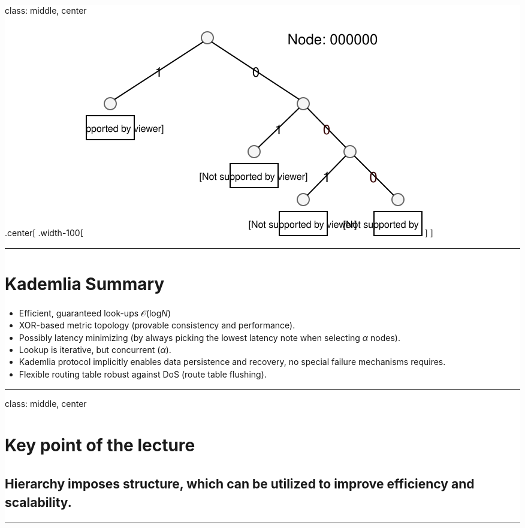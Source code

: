 
class: middle, center

.center[
.width-100[
![Kademlia Routing 17](figures/lec6/kademlia-routing-17.svg)
]
]

---

# Kademlia Summary

- Efficient, guaranteed look-ups $\mathcal{O}(\text{log} N)$
- XOR-based metric topology (provable consistency and performance).
- Possibly latency minimizing (by always picking the lowest latency note when selecting $\alpha$ nodes).
- Lookup is iterative, but concurrent ($\alpha$).
- Kademlia protocol implicitly enables data persistence and recovery, no special failure mechanisms requires.
- Flexible routing table robust against DoS (route table flushing).


---

class: middle, center

# Key point of the lecture

## Hierarchy imposes structure, which can be utilized to improve efficiency and scalability.

---

